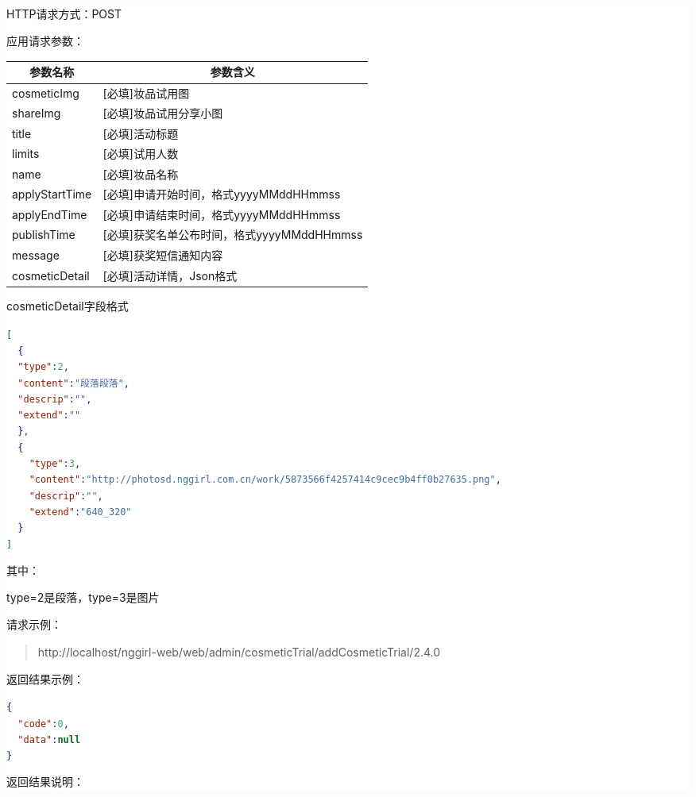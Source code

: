 HTTP请求方式：POST

应用请求参数：

|参数名称	|参数含义|
|---|---|
|cosmeticImg|[必填]妆品试用图|
|shareImg|[必填]妆品试用分享小图|
|title|[必填]活动标题|
|limits|[必填]试用人数|
|name|[必填]妆品名称|
|applyStartTime|[必填]申请开始时间，格式yyyyMMddHHmmss|
|applyEndTime|[必填]申请结束时间，格式yyyyMMddHHmmss|
|publishTime|[必填]获奖名单公布时间，格式yyyyMMddHHmmss|
|message|[必填]获奖短信通知内容|
|cosmeticDetail|[必填]活动详情，Json格式|

cosmeticDetail字段格式

```json
[
  {
  "type":2,
  "content":"段落段落",
  "descrip":"",
  "extend":""
  },
  {
    "type":3,
    "content":"http://photosd.nggirl.com.cn/work/5873566f4257414c9cec9b4ff0b27635.png",
    "descrip":"",
    "extend":"640_320"
  }
]
```

其中：

type=2是段落，type=3是图片

请求示例：

> http://localhost/nggirl-web/web/admin/cosmeticTrial/addCosmeticTrial/2.4.0

返回结果示例：

```json
{
  "code":0,
  "data":null
}
```
返回结果说明：
